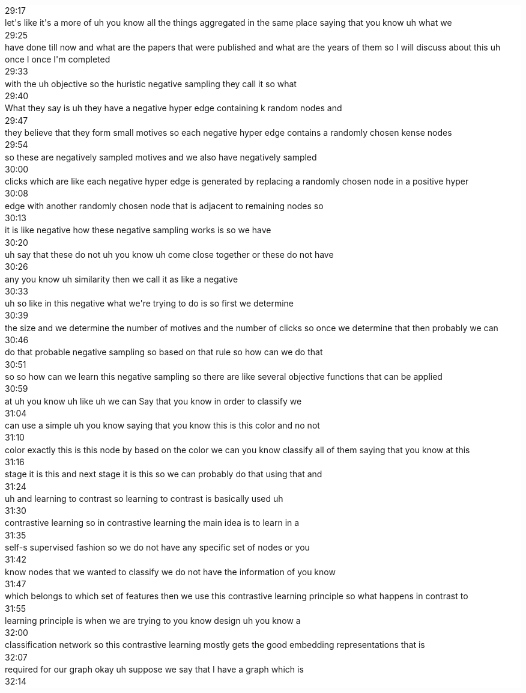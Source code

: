 29:17     
let's like it's a more of uh you know all the things aggregated in the same place saying that you know uh what we     
29:25     
have done till now and what are the papers that were published and what are the years of them so I will discuss about this uh once I once I'm completed     
29:33     
with the uh objective so the huristic negative sampling they call it so what     
29:40     
What they say is uh they have a negative hyper edge containing k random nodes and     
29:47     
they believe that they form small motives so each negative hyper edge contains a randomly chosen kense nodes     
29:54     
so these are negatively sampled motives and we also have negatively sampled     
30:00     
clicks which are like each negative hyper edge is generated by replacing a randomly chosen node in a positive hyper     
30:08     
edge with another randomly chosen node that is adjacent to remaining nodes so     
30:13     
it is like negative how these negative sampling works is so we have     
30:20     
uh say that these do not uh you know uh come close together or these do not have     
30:26     
any you know uh similarity then we call it as like a negative     
30:33     
uh so like in this negative what we're trying to do is so first we determine     
30:39     
the size and we determine the number of motives and the number of clicks so once we determine that then probably we can     
30:46     
do that probable negative sampling so based on that rule so how can we do that     
30:51     
so so how can we learn this negative sampling so there are like several objective functions that can be applied     
30:59     
at uh you know uh like uh we can Say that you know in order to classify we     
31:04     
can use a simple uh you know saying that you know this is this color and no not     
31:10     
color exactly this is this node by based on the color we can you know classify all of them saying that you know at this     
31:16     
stage it is this and next stage it is this so we can probably do that using that and     
31:24     
uh and learning to contrast so learning to contrast is basically used uh     
31:30     
contrastive learning so in contrastive learning the main idea is to learn in a     
31:35     
self-s supervised fashion so we do not have any specific set of nodes or you     
31:42     
know nodes that we wanted to classify we do not have the information of you know     
31:47     
which belongs to which set of features then we use this contrastive learning principle so what happens in contrast to     
31:55     
learning principle is when we are trying to you know design uh you know a     
32:00     
classification network so this contrastive learning mostly gets the good embedding representations that is     
32:07     
required for our graph okay uh suppose we say that I have a graph which is     
32:14     
